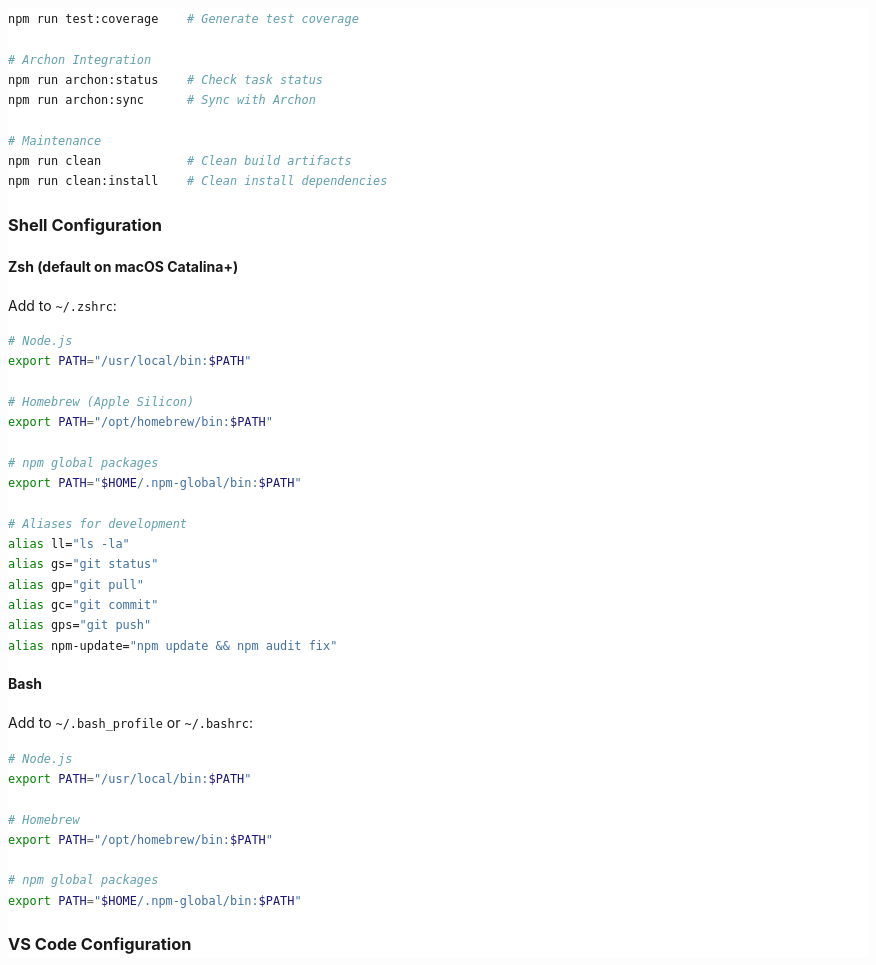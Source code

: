 ```bash
npm run test:coverage    # Generate test coverage

# Archon Integration
npm run archon:status    # Check task status
npm run archon:sync      # Sync with Archon

# Maintenance
npm run clean            # Clean build artifacts
npm run clean:install    # Clean install dependencies
```

### Shell Configuration

#### Zsh (default on macOS Catalina+)

Add to `~/.zshrc`:

```bash
# Node.js
export PATH="/usr/local/bin:$PATH"

# Homebrew (Apple Silicon)
export PATH="/opt/homebrew/bin:$PATH"

# npm global packages
export PATH="$HOME/.npm-global/bin:$PATH"

# Aliases for development
alias ll="ls -la"
alias gs="git status"
alias gp="git pull"
alias gc="git commit"
alias gps="git push"
alias npm-update="npm update && npm audit fix"
```

#### Bash

Add to `~/.bash_profile` or `~/.bashrc`:

```bash
# Node.js
export PATH="/usr/local/bin:$PATH"

# Homebrew
export PATH="/opt/homebrew/bin:$PATH"

# npm global packages
export PATH="$HOME/.npm-global/bin:$PATH"
```

### VS Code Configuration
